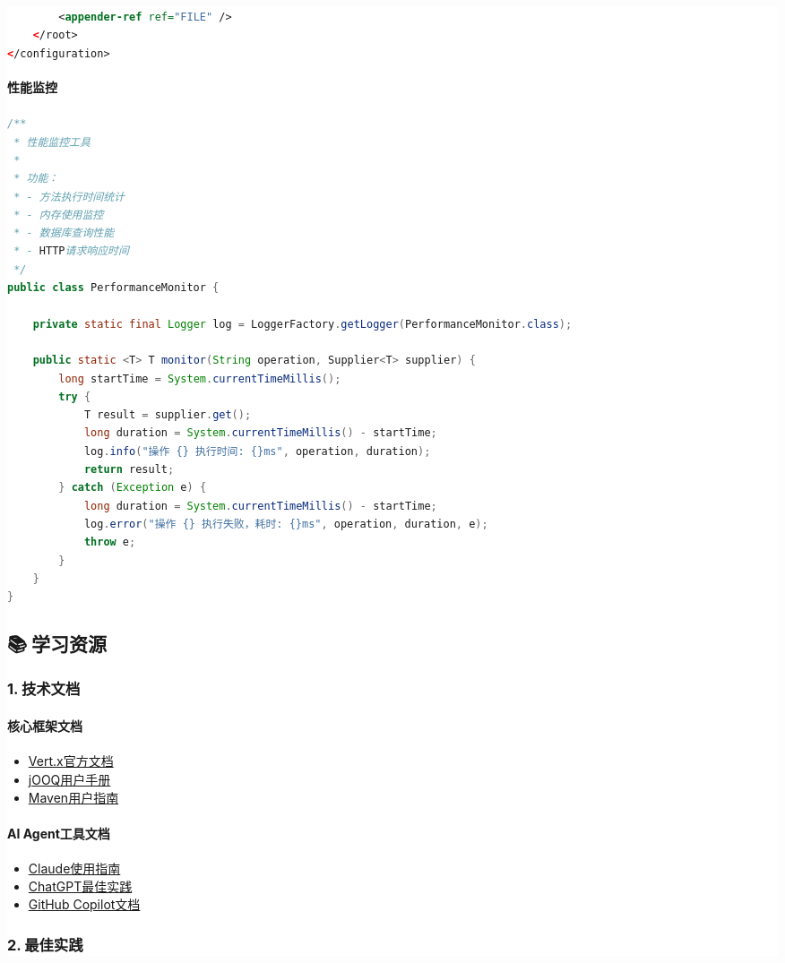 ```xml
        <appender-ref ref="FILE" />
    </root>
</configuration>
```

#### 性能监控
```java
/**
 * 性能监控工具
 * 
 * 功能：
 * - 方法执行时间统计
 * - 内存使用监控
 * - 数据库查询性能
 * - HTTP请求响应时间
 */
public class PerformanceMonitor {
    
    private static final Logger log = LoggerFactory.getLogger(PerformanceMonitor.class);
    
    public static <T> T monitor(String operation, Supplier<T> supplier) {
        long startTime = System.currentTimeMillis();
        try {
            T result = supplier.get();
            long duration = System.currentTimeMillis() - startTime;
            log.info("操作 {} 执行时间: {}ms", operation, duration);
            return result;
        } catch (Exception e) {
            long duration = System.currentTimeMillis() - startTime;
            log.error("操作 {} 执行失败，耗时: {}ms", operation, duration, e);
            throw e;
        }
    }
}
```

## 📚 学习资源

### 1. 技术文档

#### 核心框架文档
- [Vert.x官方文档](https://vertx.io/docs/)
- [jOOQ用户手册](https://www.jooq.org/doc/latest/manual/)
- [Maven用户指南](https://maven.apache.org/guides/)

#### AI Agent工具文档
- [Claude使用指南](https://claude.ai/docs)
- [ChatGPT最佳实践](https://platform.openai.com/docs/guides)
- [GitHub Copilot文档](https://docs.github.com/en/copilot)

### 2. 最佳实践
